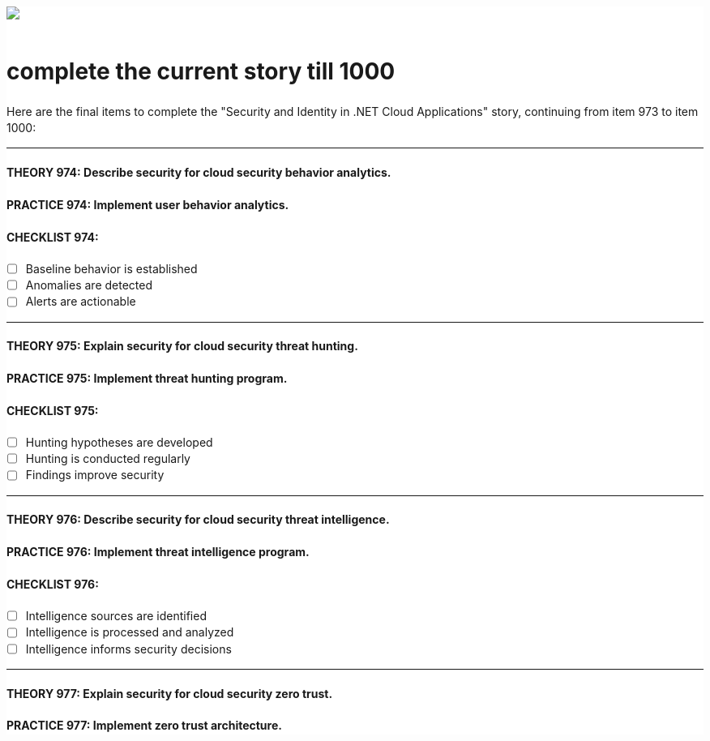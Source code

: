 <img src="https://r2cdn.perplexity.ai/pplx-full-logo-primary-dark%402x.png" class="logo" width="120"/>

# complete the current story till 1000

Here are the final items to complete the "Security and Identity in .NET Cloud Applications" story, continuing from item 973 to item 1000:

---

#### THEORY 974: Describe security for cloud security behavior analytics.

#### PRACTICE 974: Implement user behavior analytics.

#### CHECKLIST 974:

- [ ] Baseline behavior is established
- [ ] Anomalies are detected
- [ ] Alerts are actionable

---

#### THEORY 975: Explain security for cloud security threat hunting.

#### PRACTICE 975: Implement threat hunting program.

#### CHECKLIST 975:

- [ ] Hunting hypotheses are developed
- [ ] Hunting is conducted regularly
- [ ] Findings improve security

---

#### THEORY 976: Describe security for cloud security threat intelligence.

#### PRACTICE 976: Implement threat intelligence program.

#### CHECKLIST 976:

- [ ] Intelligence sources are identified
- [ ] Intelligence is processed and analyzed
- [ ] Intelligence informs security decisions

---

#### THEORY 977: Explain security for cloud security zero trust.

#### PRACTICE 977: Implement zero trust architecture.
